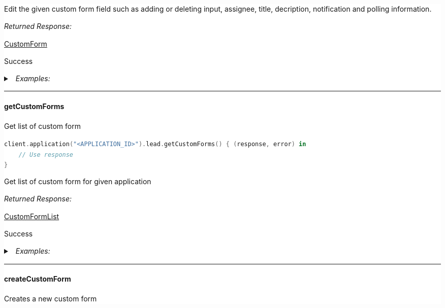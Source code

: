 Edit the given custom form field such as adding or deleting input, assignee, title, decription, notification and polling information.

*Returned Response:*




[CustomForm](#CustomForm)

Success




<details><summary><i>&nbsp; Examples:</i></summary></details>









---


#### getCustomForms
Get list of custom form




```swift
client.application("<APPLICATION_ID>").lead.getCustomForms() { (response, error) in
    // Use response
}
```






Get list of custom form for given application

*Returned Response:*




[CustomFormList](#CustomFormList)

Success




<details><summary><i>&nbsp; Examples:</i></summary></details>









---


#### createCustomForm
Creates a new custom form
